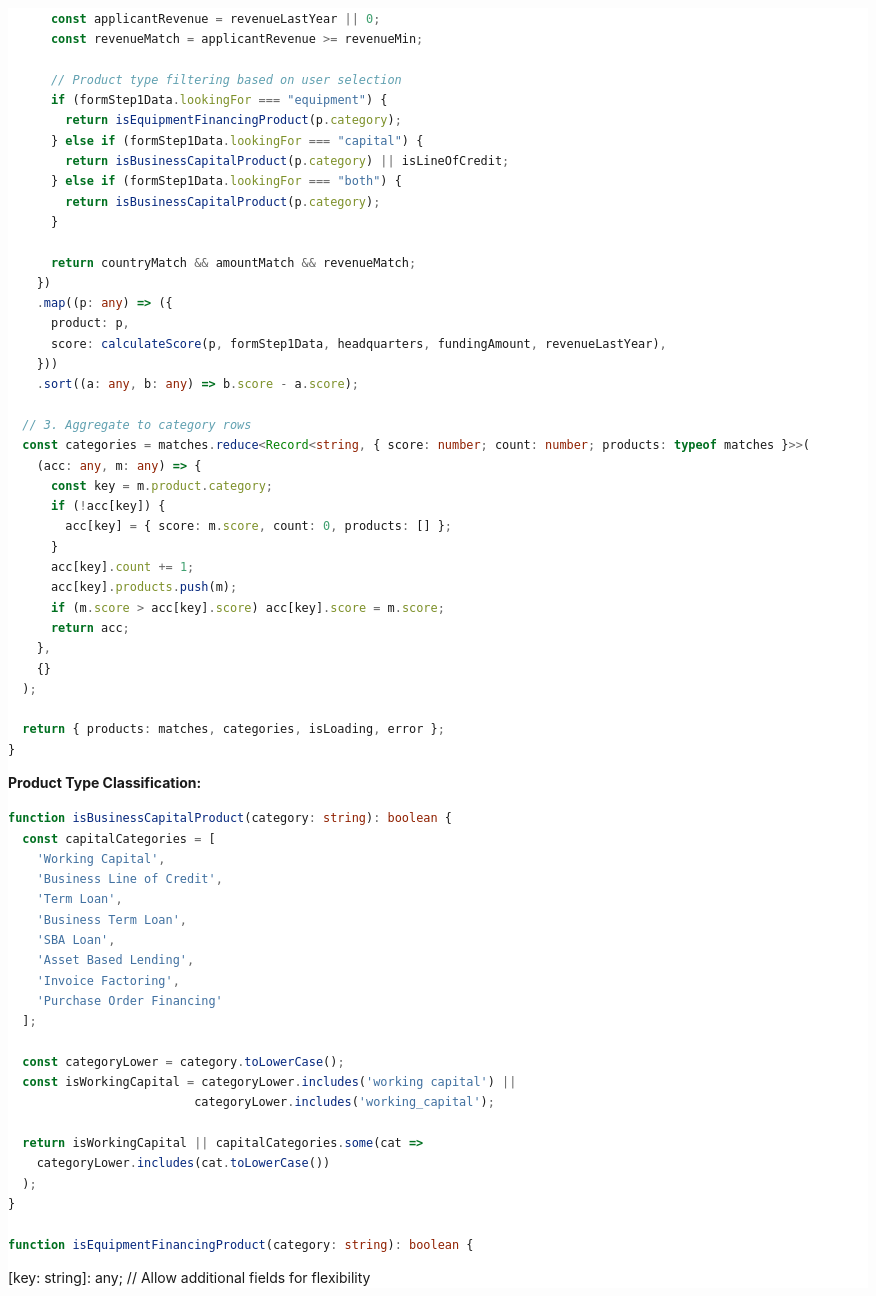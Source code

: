 ```typescript
      const applicantRevenue = revenueLastYear || 0;
      const revenueMatch = applicantRevenue >= revenueMin;
      
      // Product type filtering based on user selection
      if (formStep1Data.lookingFor === "equipment") {
        return isEquipmentFinancingProduct(p.category);
      } else if (formStep1Data.lookingFor === "capital") {
        return isBusinessCapitalProduct(p.category) || isLineOfCredit;
      } else if (formStep1Data.lookingFor === "both") {
        return isBusinessCapitalProduct(p.category);
      }
      
      return countryMatch && amountMatch && revenueMatch;
    })
    .map((p: any) => ({
      product: p,
      score: calculateScore(p, formStep1Data, headquarters, fundingAmount, revenueLastYear),
    }))
    .sort((a: any, b: any) => b.score - a.score);

  // 3. Aggregate to category rows
  const categories = matches.reduce<Record<string, { score: number; count: number; products: typeof matches }>>(
    (acc: any, m: any) => {
      const key = m.product.category;
      if (!acc[key]) {
        acc[key] = { score: m.score, count: 0, products: [] };
      }
      acc[key].count += 1;
      acc[key].products.push(m);
      if (m.score > acc[key].score) acc[key].score = m.score;
      return acc;
    },
    {}
  );

  return { products: matches, categories, isLoading, error };
}
```

**Product Type Classification:**
```typescript
function isBusinessCapitalProduct(category: string): boolean {
  const capitalCategories = [
    'Working Capital',
    'Business Line of Credit', 
    'Term Loan',
    'Business Term Loan',
    'SBA Loan',
    'Asset Based Lending',
    'Invoice Factoring',
    'Purchase Order Financing'
  ];
  
  const categoryLower = category.toLowerCase();
  const isWorkingCapital = categoryLower.includes('working capital') || 
                          categoryLower.includes('working_capital');
  
  return isWorkingCapital || capitalCategories.some(cat => 
    categoryLower.includes(cat.toLowerCase())
  );
}

function isEquipmentFinancingProduct(category: string): boolean {
```

  [key: string]: any; // Allow additional fields for flexibility